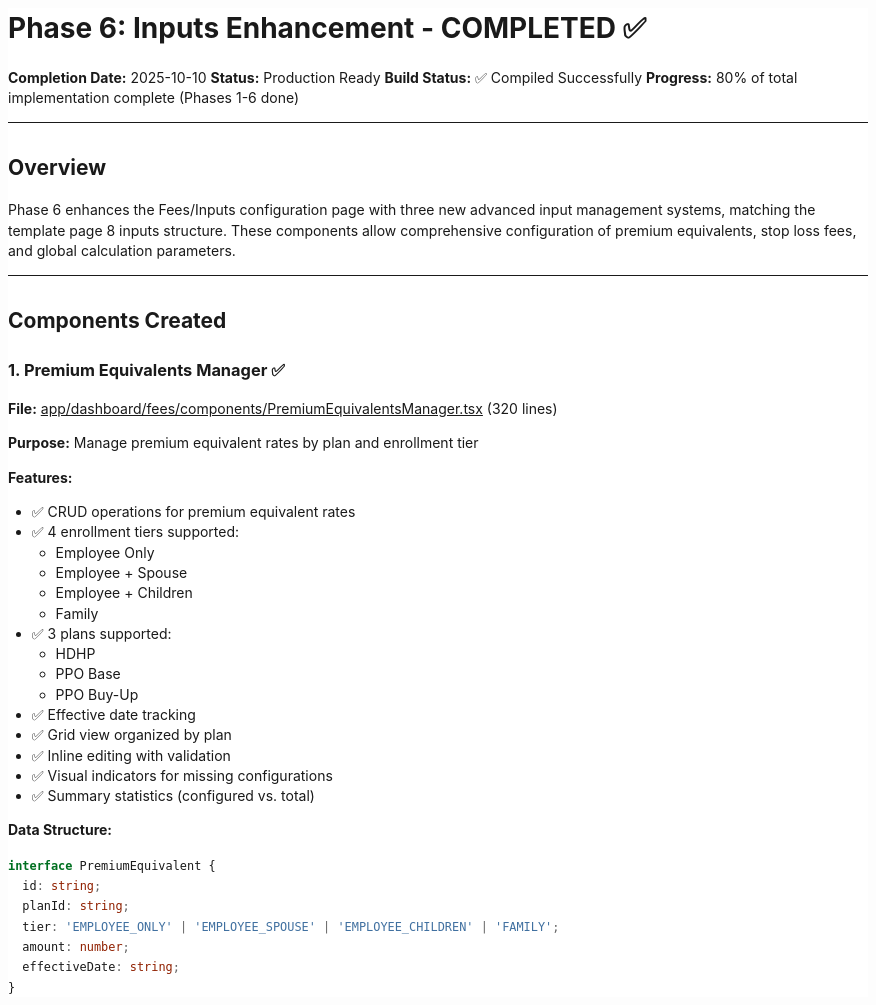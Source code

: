 # Phase 6: Inputs Enhancement - COMPLETED ✅

**Completion Date:** 2025-10-10
**Status:** Production Ready
**Build Status:** ✅ Compiled Successfully
**Progress:** 80% of total implementation complete (Phases 1-6 done)

---

## Overview

Phase 6 enhances the Fees/Inputs configuration page with three new advanced input management systems, matching the template page 8 inputs structure. These components allow comprehensive configuration of premium equivalents, stop loss fees, and global calculation parameters.

---

## Components Created

### 1. **Premium Equivalents Manager** ✅
**File:** [app/dashboard/fees/components/PremiumEquivalentsManager.tsx](app/dashboard/fees/components/PremiumEquivalentsManager.tsx) (320 lines)

**Purpose:** Manage premium equivalent rates by plan and enrollment tier

**Features:**
- ✅ CRUD operations for premium equivalent rates
- ✅ 4 enrollment tiers supported:
  - Employee Only
  - Employee + Spouse
  - Employee + Children
  - Family
- ✅ 3 plans supported:
  - HDHP
  - PPO Base
  - PPO Buy-Up
- ✅ Effective date tracking
- ✅ Grid view organized by plan
- ✅ Inline editing with validation
- ✅ Visual indicators for missing configurations
- ✅ Summary statistics (configured vs. total)

**Data Structure:**
```typescript
interface PremiumEquivalent {
  id: string;
  planId: string;
  tier: 'EMPLOYEE_ONLY' | 'EMPLOYEE_SPOUSE' | 'EMPLOYEE_CHILDREN' | 'FAMILY';
  amount: number;
  effectiveDate: string;
}
```
